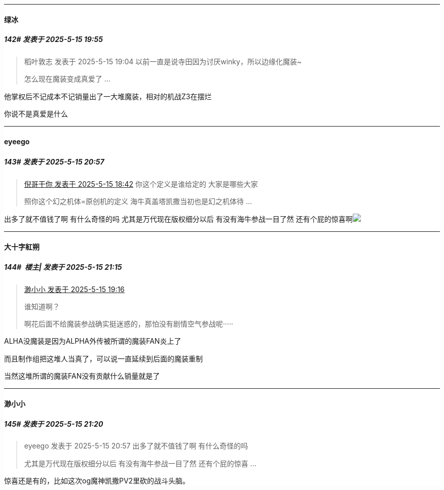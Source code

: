 *****

####  绿冰  
##### 142#       发表于 2025-5-15 19:55

<blockquote>稻叶敦志 发表于 2025-5-15 19:04
以前一直是说寺田因为讨厌winky，所以边缘化魔装~

怎么现在魔装变成真爱了 ...</blockquote>
他掌权后不记成本不记销量出了一大堆魔装，相对的机战Z3在摆烂

你说不是真爱是什么


*****

####  eyeego  
##### 143#       发表于 2025-5-15 20:57

<blockquote><a href="httphttps://stage1st.com/2b/forum.php?mod=redirect&amp;goto=findpost&amp;pid=67818378&amp;ptid=2251949" target="_blank">倪哥干你 发表于 2025-5-15 18:42</a>
你这个定义是谁给定的 大家是哪些大家

照你这个幻之机体=原创机的定义 海牛真盖塔凯撒当初也是幻之机体待 ...</blockquote>
出多了就不值钱了啊 有什么奇怪的吗
尤其是万代现在版权细分以后 有没有海牛参战一目了然 还有个屁的惊喜啊<img src="https://static.stage1st.com/image/smiley/face2017/037.png" referrerpolicy="no-referrer">


*****

####  大十字紅朔  
##### 144#         楼主| 发表于 2025-5-15 21:15

<blockquote><a href="httphttps://stage1st.com/2b/forum.php?mod=redirect&amp;goto=findpost&amp;pid=67818478&amp;ptid=2251949" target="_blank">渺小小 发表于 2025-5-15 19:16</a>

谁知道啊？

啊花后面不给魔装参战确实挺迷惑的，那怕没有剧情空气参战呢·····</blockquote>
ALHA没魔装是因为ALPHA外传被所谓的魔装FAN炎上了

而且制作组把这堆人当真了，可以说一直延续到后面的魔装重制

当然这堆所谓的魔装FAN没有贡献什么销量就是了


*****

####  渺小小  
##### 145#       发表于 2025-5-15 21:20

<blockquote>eyeego 发表于 2025-5-15 20:57
出多了就不值钱了啊 有什么奇怪的吗

尤其是万代现在版权细分以后 有没有海牛参战一目了然 还有个屁的惊喜 ...</blockquote>
惊喜还是有的，比如这次og魔神凯撒PV2里砍的战斗头脑。
